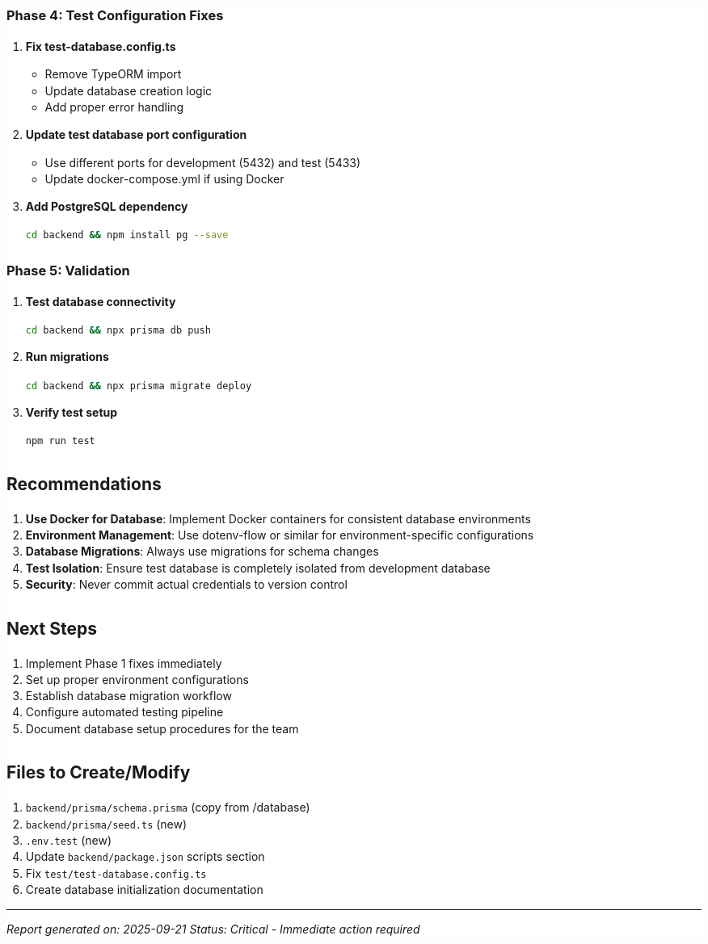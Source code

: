 ### Phase 4: Test Configuration Fixes

1. **Fix test-database.config.ts**
   - Remove TypeORM import
   - Update database creation logic
   - Add proper error handling

2. **Update test database port configuration**
   - Use different ports for development (5432) and test (5433)
   - Update docker-compose.yml if using Docker

3. **Add PostgreSQL dependency**
   ```bash
   cd backend && npm install pg --save
   ```

### Phase 5: Validation

1. **Test database connectivity**
   ```bash
   cd backend && npx prisma db push
   ```

2. **Run migrations**
   ```bash
   cd backend && npx prisma migrate deploy
   ```

3. **Verify test setup**
   ```bash
   npm run test
   ```

## Recommendations

1. **Use Docker for Database**: Implement Docker containers for consistent database environments
2. **Environment Management**: Use dotenv-flow or similar for environment-specific configurations
3. **Database Migrations**: Always use migrations for schema changes
4. **Test Isolation**: Ensure test database is completely isolated from development database
5. **Security**: Never commit actual credentials to version control

## Next Steps

1. Implement Phase 1 fixes immediately
2. Set up proper environment configurations
3. Establish database migration workflow
4. Configure automated testing pipeline
5. Document database setup procedures for the team

## Files to Create/Modify

1. `backend/prisma/schema.prisma` (copy from /database)
2. `backend/prisma/seed.ts` (new)
3. `.env.test` (new)
4. Update `backend/package.json` scripts section
5. Fix `test/test-database.config.ts`
6. Create database initialization documentation

---

*Report generated on: 2025-09-21*
*Status: Critical - Immediate action required*